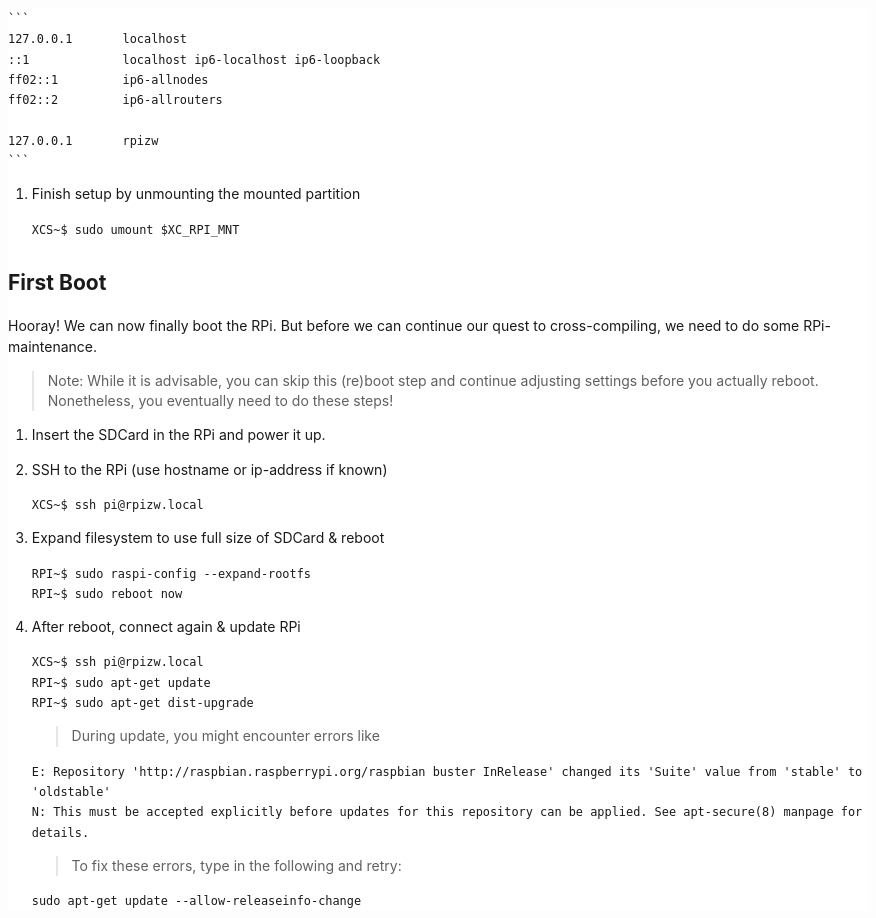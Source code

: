     ```
    127.0.0.1       localhost
    ::1             localhost ip6-localhost ip6-loopback
    ff02::1         ip6-allnodes
    ff02::2         ip6-allrouters

    127.0.0.1       rpizw
    ```

1. Finish setup by unmounting the mounted partition

    ```
    XCS~$ sudo umount $XC_RPI_MNT
    ```

## First Boot

Hooray! We can now finally boot the RPi. But before we can continue our quest to cross-compiling, we need to do some RPi-maintenance.

> Note: While it is advisable, you can skip this (re)boot step and continue adjusting settings before you actually reboot. Nonetheless, you eventually need to do these steps!

1. Insert the SDCard in the RPi and power it up.
1. SSH to the RPi (use hostname or ip-address if known)

    ```
    XCS~$ ssh pi@rpizw.local
    ```

1. Expand filesystem to use full size of SDCard & reboot

    ```
    RPI~$ sudo raspi-config --expand-rootfs
    RPI~$ sudo reboot now
    ```

1. After reboot, connect again & update RPi

    ```
    XCS~$ ssh pi@rpizw.local
    RPI~$ sudo apt-get update
    RPI~$ sudo apt-get dist-upgrade
    ```

    > During update, you might encounter errors like 
    ```
    E: Repository 'http://raspbian.raspberrypi.org/raspbian buster InRelease' changed its 'Suite' value from 'stable' to 'oldstable'
    N: This must be accepted explicitly before updates for this repository can be applied. See apt-secure(8) manpage for details.
    ```

    > To fix these errors, type in the following and retry:
    ```
    sudo apt-get update --allow-releaseinfo-change
    ```
